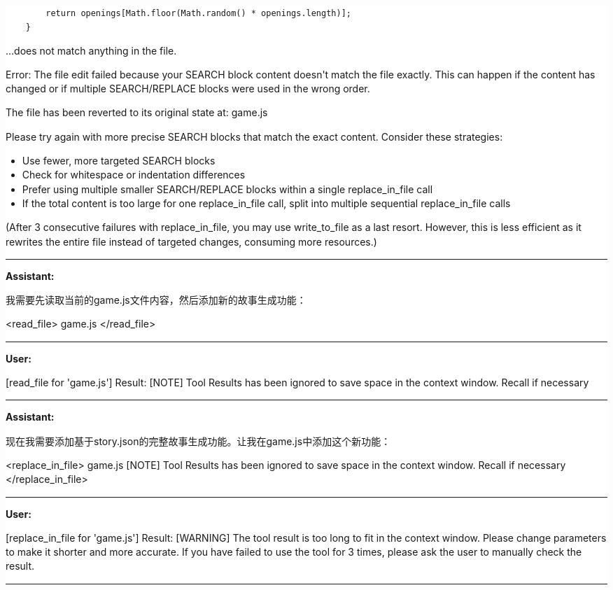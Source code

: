             return openings[Math.floor(Math.random() * openings.length)];
        }
...does not match anything in the file.

Error: The file edit failed because your SEARCH block content doesn't match the file exactly. This can happen if the content has changed or if multiple SEARCH/REPLACE blocks were used in the wrong order.

The file has been reverted to its original state at: game.js

Please try again with more precise SEARCH blocks that match the exact content. Consider these strategies:
- Use fewer, more targeted SEARCH blocks
- Check for whitespace or indentation differences
- Prefer using multiple smaller SEARCH/REPLACE blocks within a single replace_in_file call
- If the total content is too large for one replace_in_file call, split into multiple sequential replace_in_file calls

(After 3 consecutive failures with replace_in_file, you may use write_to_file as a last resort. However, this is less efficient as it rewrites the entire file instead of targeted changes, consuming more resources.)
</error>

---

**Assistant:**

我需要先读取当前的game.js文件内容，然后添加新的故事生成功能：

<read_file>
<path>game.js</path>
</read_file>

---

**User:**

[read_file for 'game.js'] Result:
[NOTE] Tool Results has been ignored to save space in the context window. Recall if necessary

---

**Assistant:**

现在我需要添加基于story.json的完整故事生成功能。让我在game.js中添加这个新功能：

<replace_in_file>
<path>game.js</path>
<diff>[NOTE] Tool Results has been ignored to save space in the context window. Recall if necessary</diff>
</replace_in_file>

---

**User:**

[replace_in_file for 'game.js'] Result:
[WARNING] The tool result is too long to fit in the context window. Please change parameters to make it shorter and more accurate. If you have failed to use the tool for 3 times, please ask the user to manually check the result.

---
